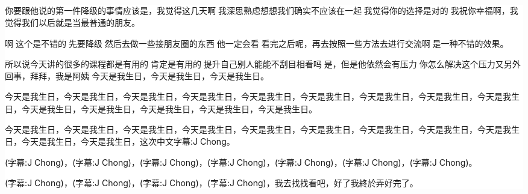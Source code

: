 你要跟他说的第一件降级的事情应该是，我觉得这几天啊 我深思熟虑想想我们确实不应该在一起 我觉得你的选择是对的 我祝你幸福啊，我觉得我们以后就是当最普通的朋友。

啊 这个是不错的 先要降级 然后去做一些接朋友圈的东西 他一定会看 看完之后呢，再去按照一些方法去进行交流啊 是一种不错的效果。

所以说今天讲的很多的课程都是有用的 肯定是有用的 提升自己别人能能不刮目相看吗 是，但是他依然会有压力 你怎么解决这个压力又另外回事，拜拜，我是阿姨 今天是我生日，今天是我生日，今天是我生日。

今天是我生日，今天是我生日，今天是我生日，今天是我生日，今天是我生日，今天是我生日，今天是我生日，今天是我生日，今天是我生日，今天是我生日，今天是我生日，今天是我生日，今天是我生日，今天是我生日。

今天是我生日，今天是我生日，今天是我生日，今天是我生日，今天是我生日，今天是我生日，今天是我生日，今天是我生日，今天是我生日，今天是我生日，今天是我生日，这次中文字幕:J Chong。

(字幕:J Chong)，(字幕:J Chong)，(字幕:J Chong)，(字幕:J Chong)，(字幕:J Chong)，(字幕:J Chong)，(字幕:J Chong)。

(字幕:J Chong)，(字幕:J Chong)，(字幕:J Chong)，(字幕:J Chong)，我去找找看吧，好了我終於弄好完了。

